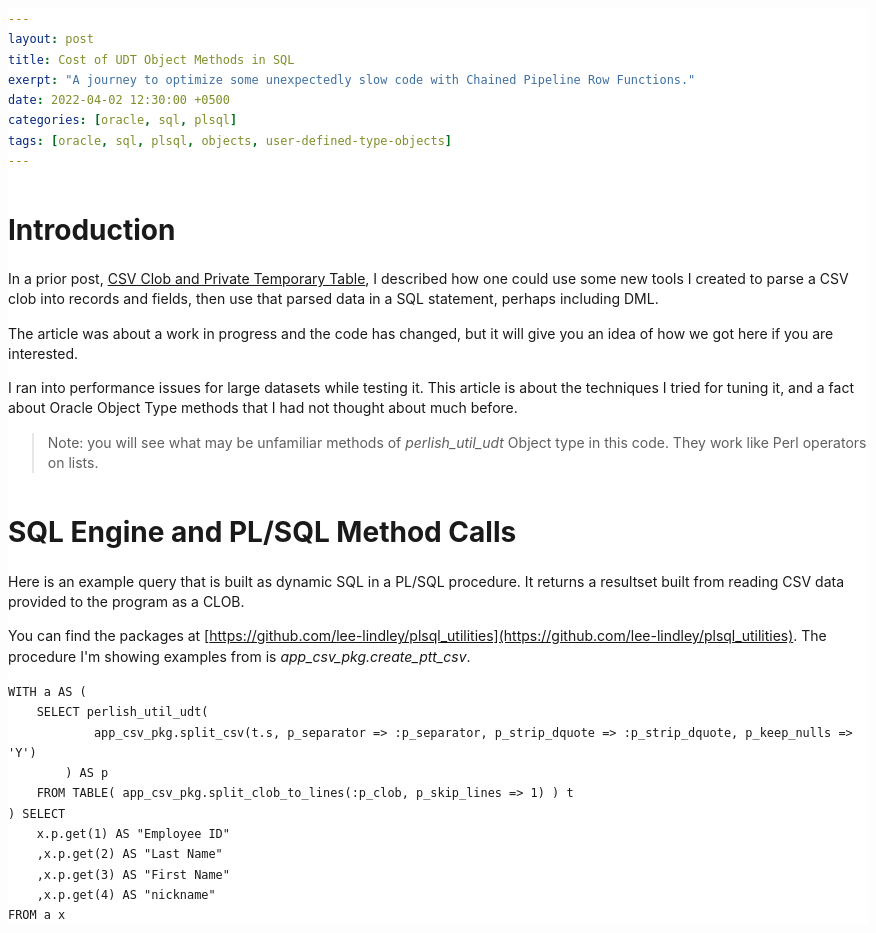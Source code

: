 ```yaml
---
layout: post
title: Cost of UDT Object Methods in SQL
exerpt: "A journey to optimize some unexpectedly slow code with Chained Pipeline Row Functions."
date: 2022-04-02 12:30:00 +0500
categories: [oracle, sql, plsql]
tags: [oracle, sql, plsql, objects, user-defined-type-objects]
---
```

# Introduction

In a prior post, [CSV Clob and Private Temporary Table](https://lee-lindley.github.io/oracle/sql/plsql/perl/2022/01/23/CSV-Clob-PTT.html),
I described how one could use some new tools I created 
to parse a CSV clob into records and fields, then use that parsed data in a SQL statement,
perhaps including DML.

The article was about a work in progress and the code has changed, but it will give you an idea of how
we got here if you are interested.

I ran into performance issues for large datasets while testing it. This article is about
the techniques I tried for tuning it, and a fact about Oracle Object Type methods that
I had not thought about much before.

>Note: you will see what may be unfamiliar methods of *perlish_util_udt* Object type in this code. They work like Perl operators on lists.

# SQL Engine and PL/SQL Method Calls

Here is an example query that is built as dynamic SQL in a PL/SQL procedure. It
returns a resultset built from reading CSV data provided to the program as a CLOB.

You can find the packages at [https://github.com/lee-lindley/plsql_utilities](https://github.com/lee-lindley/plsql_utilities).
The procedure I'm showing examples from is *app_csv_pkg.create_ptt_csv*.

```plsql
WITH a AS (
    SELECT perlish_util_udt(
            app_csv_pkg.split_csv(t.s, p_separator => :p_separator, p_strip_dquote => :p_strip_dquote, p_keep_nulls => 'Y')
        ) AS p
    FROM TABLE( app_csv_pkg.split_clob_to_lines(:p_clob, p_skip_lines => 1) ) t
) SELECT 
    x.p.get(1) AS "Employee ID"
    ,x.p.get(2) AS "Last Name"
    ,x.p.get(3) AS "First Name"
    ,x.p.get(4) AS "nickname"
FROM a x
```
